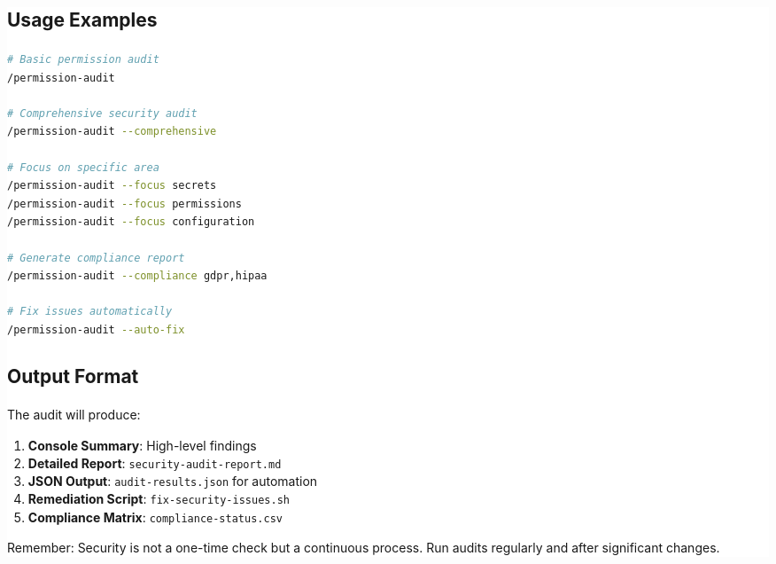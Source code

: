 ## Usage Examples

```bash
# Basic permission audit
/permission-audit

# Comprehensive security audit
/permission-audit --comprehensive

# Focus on specific area
/permission-audit --focus secrets
/permission-audit --focus permissions
/permission-audit --focus configuration

# Generate compliance report
/permission-audit --compliance gdpr,hipaa

# Fix issues automatically
/permission-audit --auto-fix
```

## Output Format

The audit will produce:
1. **Console Summary**: High-level findings
2. **Detailed Report**: `security-audit-report.md`
3. **JSON Output**: `audit-results.json` for automation
4. **Remediation Script**: `fix-security-issues.sh`
5. **Compliance Matrix**: `compliance-status.csv`

Remember: Security is not a one-time check but a continuous process. Run audits regularly and after significant changes.